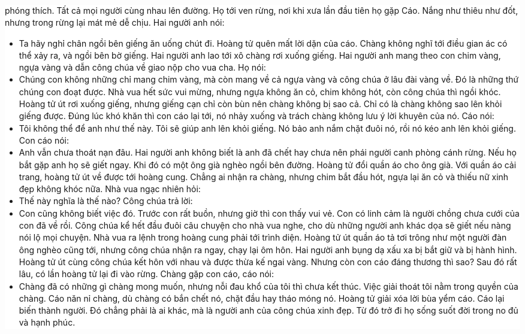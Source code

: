 phóng thích. Tất cả mọi người cùng nhau lên đường.
Họ tới ven rừng, nơi khi xưa lần đầu tiên họ gặp Cáo. Nắng như thiêu như
đốt, nhưng trong rừng lại mát mẻ dễ chịu. Hai người anh nói:
- Ta hãy nghỉ chân ngồi bên giếng ăn uống chút đi.
Hoàng tử quên mất lời dặn của cáo. Chàng không nghĩ tới điều gian ác có
thể xảy ra, và ngồi bên bờ giếng. Hai người anh lao tới xô chàng rơi
xuống giếng. Hai người anh mang theo con chim vàng, ngựa vàng và dẫn
công chúa về giao nộp cho vua cha. Họ nói:
- Chúng con không những chỉ mang chim vàng, mà còn mang về cả ngựa vàng
và công chúa ở lâu đài vàng về. Đó là những thứ chúng con đoạt được.
Nhà vua hết sức vui mừng, nhưng ngựa không ăn cỏ, chim không hót, còn
công chúa thì ngồi khóc.
Hoàng tử út rơi xuống giếng, nhưng giếng cạn chỉ còn bùn nên chàng không
bị sao cả. Chỉ có là chàng không sao lên khỏi giếng được. Đúng lúc khó
khăn thì con cáo lại tới, nó nhảy xuống và trách chàng không lưu ý lời
khuyên của nó. Cáo nói:
- Tôi không thể để anh như thế này. Tôi sẽ giúp anh lên khỏi giếng.
Nó bảo anh nắm chặt đuôi nó, rồi nó kéo anh lên khỏi giếng. Con cáo
nói:
- Anh vẫn chưa thoát nạn đâu. Hai người anh không biết là anh đã chết
hay chưa nên phái người canh phòng cánh rừng. Nếu họ bắt gặp anh họ sẽ
giết ngay.
Khi đó có một ông già nghèo ngồi bên đường. Hoàng tử đổi quần áo cho ông
già. Với quần áo cải trang, hoàng tử út về được tới hoàng cung. Chẳng ai
nhận ra chàng, nhưng chim bắt đầu hót, ngựa lại ăn cỏ và thiếu nữ xinh
đẹp không khóc nữa.
Nhà vua ngạc nhiên hỏi:
- Thế này nghĩa là thế nào?
Công chúa trả lời:
- Con cũng không biết việc đó. Trước con rất buồn, nhưng giờ thì con
thấy vui vẻ. Con có linh cảm là người chồng chưa cưới của con đã về
rồi.
Công chúa kể hết đầu đuôi câu chuyện cho nhà vua nghe, cho dù những
người anh khác dọa sẽ giết nếu nàng nói lộ mọi chuyện. Nhà vua ra lệnh
trong hoàng cung phải tới trình diện. Hoàng tử út quần áo tả tơi trông
như một người đàn ông nghèo cũng tới, nhưng công chúa nhận ra ngay, chạy
lại ôm hôn. Hai người anh bụng dạ xấu xa bị bắt giữ và bị hành hình.
Hoàng tử út cùng công chúa kết hôn với nhau và được thừa kế ngai vàng.
Nhưng còn con cáo đáng thương thì sao? Sau đó rất lâu, có lần hoàng tử
lại đi vào rừng. Chàng gặp con cáo, cáo nói:
- Chàng đã có những gì chàng mong muốn, nhưng nỗi đau khổ của tôi thì
chưa kết thúc. Việc giải thoát tôi nằm trong quyền của chàng.
Cáo năn nỉ chàng, dù chàng có bắn chết nó, chặt đầu hay tháo móng nó.
Hoàng tử giải xóa lời bùa yểm cáo. Cáo lại biến thành người. Đó chẳng
phải là ai khác, mà là người anh của công chúa xinh đẹp. Từ đó trở đi họ
sống suốt đời trong no đủ và hạnh phúc.

